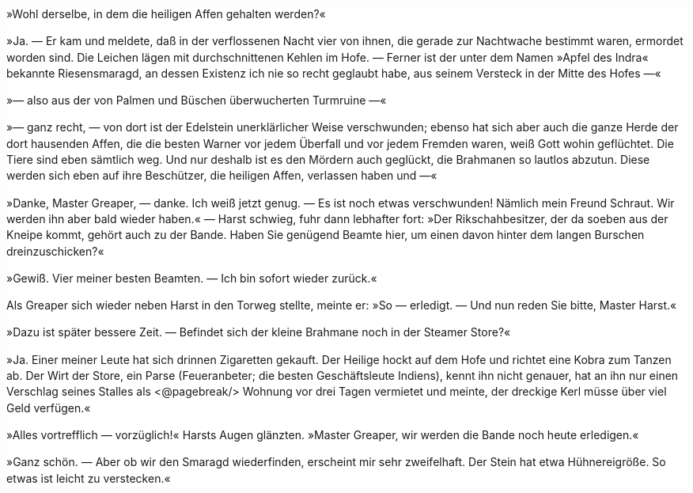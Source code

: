 »Wohl derselbe, in dem die heiligen Affen gehalten werden?«

»Ja. — Er kam und meldete, daß in der verflossenen
Nacht vier von ihnen, die gerade zur Nachtwache bestimmt
waren, ermordet worden sind. Die Leichen lägen mit durchschnittenen
Kehlen im Hofe. — Ferner ist der unter dem Namen
»Apfel des Indra« bekannte Riesensmaragd, an dessen
Existenz ich nie so recht geglaubt habe, aus seinem Versteck
in der Mitte des Hofes —«

»— also aus der von Palmen und Büschen überwucherten
Turmruine —«

»— ganz recht, — von dort ist der Edelstein unerklärlicher
Weise verschwunden; ebenso hat sich aber auch die ganze
Herde der dort hausenden Affen, die die besten Warner vor
jedem Überfall und vor jedem Fremden waren, weiß Gott
wohin geflüchtet. Die Tiere sind eben sämtlich weg. Und
nur deshalb ist es den Mördern auch geglückt, die Brahmanen
so lautlos abzutun. Diese werden sich eben auf ihre Beschützer,
die heiligen Affen, verlassen haben und —«

»Danke, Master Greaper, — danke. Ich weiß jetzt genug.
— Es ist noch etwas verschwunden! Nämlich mein
Freund Schraut. Wir werden ihn aber bald wieder haben.«
— Harst schwieg, fuhr dann lebhafter fort: »Der Rikschahbesitzer,
der da soeben aus der Kneipe kommt, gehört auch zu
der Bande. Haben Sie genügend Beamte hier, um einen davon
hinter dem langen Burschen dreinzuschicken?«

»Gewiß. Vier meiner besten Beamten. — Ich bin sofort
wieder zurück.«

Als Greaper sich wieder neben Harst in den Torweg
stellte, meinte er: »So — erledigt. — Und nun reden Sie
bitte, Master Harst.«

»Dazu ist später bessere Zeit. — Befindet sich der kleine
Brahmane noch in der Steamer Store?«

»Ja. Einer meiner Leute hat sich drinnen Zigaretten
gekauft. Der Heilige hockt auf dem Hofe und richtet eine
Kobra zum Tanzen ab. Der Wirt der Store, ein Parse (Feueranbeter;
die besten Geschäftsleute Indiens), kennt ihn nicht
genauer, hat an ihn nur einen Verschlag seines Stalles als
<@pagebreak/>
Wohnung vor drei Tagen vermietet und meinte, der dreckige
Kerl müsse über viel Geld verfügen.«

»Alles vortrefflich — vorzüglich!« Harsts Augen glänzten.
»Master Greaper, wir werden die Bande noch heute erledigen.«

»Ganz schön. — Aber ob wir den Smaragd wiederfinden,
erscheint mir sehr zweifelhaft. Der Stein hat etwa Hühnereigröße.
So etwas ist leicht zu verstecken.«
